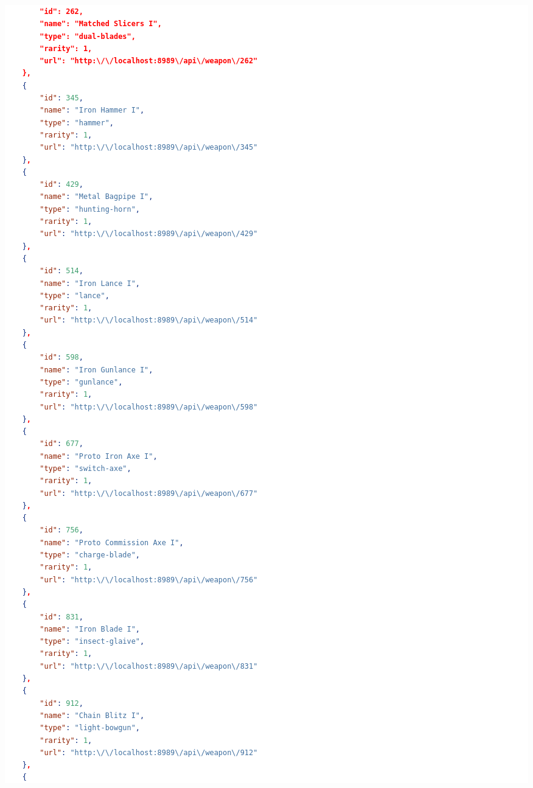 ```json
        "id": 262,
        "name": "Matched Slicers I",
        "type": "dual-blades",
        "rarity": 1,
        "url": "http:\/\/localhost:8989\/api\/weapon\/262"
    },
    {
        "id": 345,
        "name": "Iron Hammer I",
        "type": "hammer",
        "rarity": 1,
        "url": "http:\/\/localhost:8989\/api\/weapon\/345"
    },
    {
        "id": 429,
        "name": "Metal Bagpipe I",
        "type": "hunting-horn",
        "rarity": 1,
        "url": "http:\/\/localhost:8989\/api\/weapon\/429"
    },
    {
        "id": 514,
        "name": "Iron Lance I",
        "type": "lance",
        "rarity": 1,
        "url": "http:\/\/localhost:8989\/api\/weapon\/514"
    },
    {
        "id": 598,
        "name": "Iron Gunlance I",
        "type": "gunlance",
        "rarity": 1,
        "url": "http:\/\/localhost:8989\/api\/weapon\/598"
    },
    {
        "id": 677,
        "name": "Proto Iron Axe I",
        "type": "switch-axe",
        "rarity": 1,
        "url": "http:\/\/localhost:8989\/api\/weapon\/677"
    },
    {
        "id": 756,
        "name": "Proto Commission Axe I",
        "type": "charge-blade",
        "rarity": 1,
        "url": "http:\/\/localhost:8989\/api\/weapon\/756"
    },
    {
        "id": 831,
        "name": "Iron Blade I",
        "type": "insect-glaive",
        "rarity": 1,
        "url": "http:\/\/localhost:8989\/api\/weapon\/831"
    },
    {
        "id": 912,
        "name": "Chain Blitz I",
        "type": "light-bowgun",
        "rarity": 1,
        "url": "http:\/\/localhost:8989\/api\/weapon\/912"
    },
    {
```